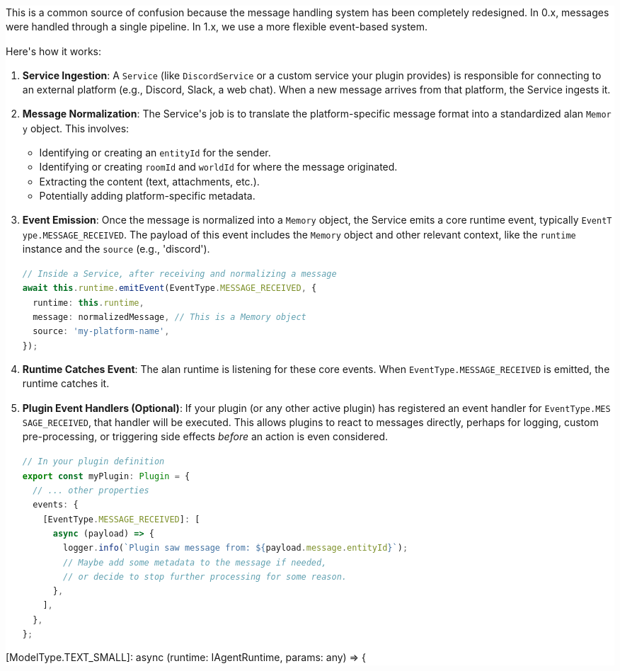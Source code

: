This is a common source of confusion because the message handling system has been completely redesigned. In 0.x, messages were handled through a single pipeline. In 1.x, we use a more flexible event-based system.

Here's how it works:

1.  **Service Ingestion**: A `Service` (like `DiscordService` or a custom service your plugin provides) is responsible for connecting to an external platform (e.g., Discord, Slack, a web chat). When a new message arrives from that platform, the Service ingests it.

2.  **Message Normalization**: The Service's job is to translate the platform-specific message format into a standardized alan `Memory` object. This involves:

    - Identifying or creating an `entityId` for the sender.
    - Identifying or creating `roomId` and `worldId` for where the message originated.
    - Extracting the content (text, attachments, etc.).
    - Potentially adding platform-specific metadata.

3.  **Event Emission**: Once the message is normalized into a `Memory` object, the Service emits a core runtime event, typically `EventType.MESSAGE_RECEIVED`. The payload of this event includes the `Memory` object and other relevant context, like the `runtime` instance and the `source` (e.g., 'discord').

    ```typescript
    // Inside a Service, after receiving and normalizing a message
    await this.runtime.emitEvent(EventType.MESSAGE_RECEIVED, {
      runtime: this.runtime,
      message: normalizedMessage, // This is a Memory object
      source: 'my-platform-name',
    });
    ```

4.  **Runtime Catches Event**: The alan runtime is listening for these core events. When `EventType.MESSAGE_RECEIVED` is emitted, the runtime catches it.

5.  **Plugin Event Handlers (Optional)**: If your plugin (or any other active plugin) has registered an event handler for `EventType.MESSAGE_RECEIVED`, that handler will be executed. This allows plugins to react to messages directly, perhaps for logging, custom pre-processing, or triggering side effects _before_ an action is even considered.

    ```typescript
    // In your plugin definition
    export const myPlugin: Plugin = {
      // ... other properties
      events: {
        [EventType.MESSAGE_RECEIVED]: [
          async (payload) => {
            logger.info(`Plugin saw message from: ${payload.message.entityId}`);
            // Maybe add some metadata to the message if needed,
            // or decide to stop further processing for some reason.
          },
        ],
      },
    };
    ```


  [ModelType.TEXT_SMALL]: async (runtime: IAgentRuntime, params: any) => {